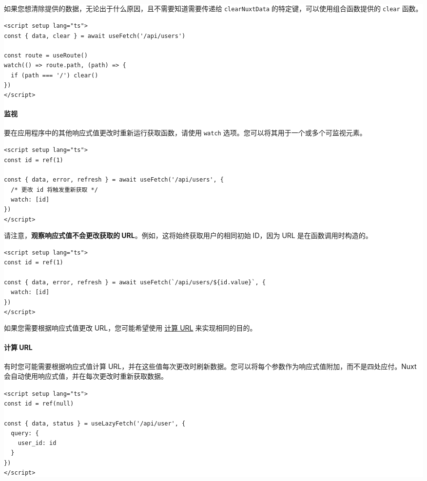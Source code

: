 如果您想清除提供的数据，无论出于什么原因，且不需要知道需要传递给 `clearNuxtData` 的特定键，可以使用组合函数提供的 `clear` 函数。

```vue twoslash
<script setup lang="ts">
const { data, clear } = await useFetch('/api/users')

const route = useRoute()
watch(() => route.path, (path) => {
  if (path === '/') clear()
})
</script>
```

#### 监视

要在应用程序中的其他响应式值更改时重新运行获取函数，请使用 `watch` 选项。您可以将其用于一个或多个可监视元素。

```vue twoslash
<script setup lang="ts">
const id = ref(1)

const { data, error, refresh } = await useFetch('/api/users', {
  /* 更改 id 将触发重新获取 */
  watch: [id]
})
</script>
```

请注意，**观察响应式值不会更改获取的 URL**。例如，这将始终获取用户的相同初始 ID，因为 URL 是在函数调用时构造的。

```vue
<script setup lang="ts">
const id = ref(1)

const { data, error, refresh } = await useFetch(`/api/users/${id.value}`, {
  watch: [id]
})
</script>
```

如果您需要根据响应式值更改 URL，您可能希望使用 [计算 URL](#computed-url) 来实现相同的目的。

#### 计算 URL

有时您可能需要根据响应式值计算 URL，并在这些值每次更改时刷新数据。您可以将每个参数作为响应式值附加，而不是四处应付。Nuxt 会自动使用响应式值，并在每次更改时重新获取数据。

```vue
<script setup lang="ts">
const id = ref(null)

const { data, status } = useLazyFetch('/api/user', {
  query: {
    user_id: id
  }
})
</script>
```
